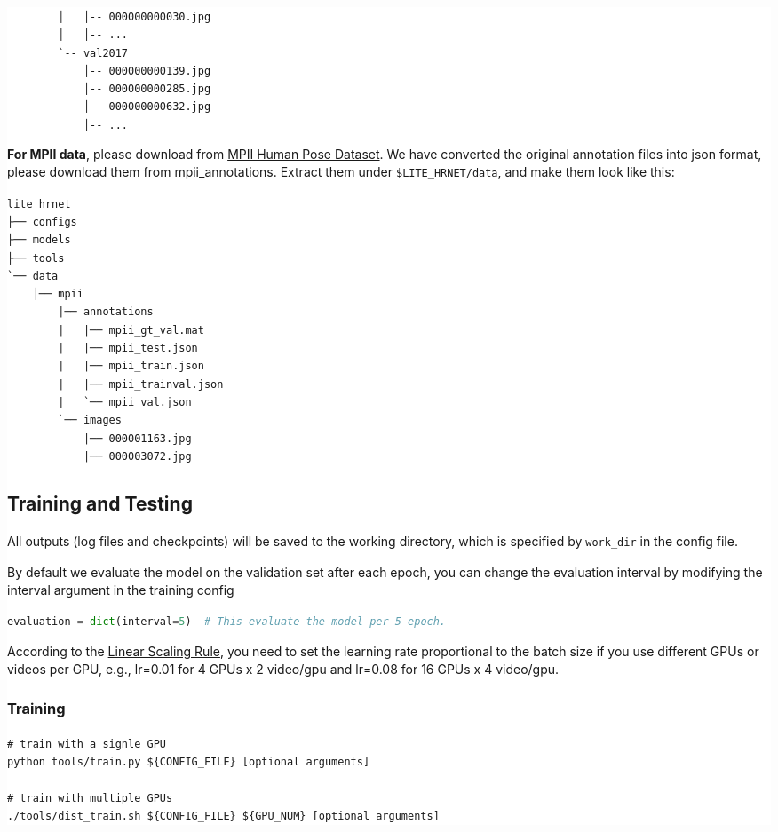 ```
        │   │-- 000000000030.jpg
        │   │-- ...
        `-- val2017
            │-- 000000000139.jpg
            │-- 000000000285.jpg
            │-- 000000000632.jpg
            │-- ...

```

**For MPII data**, please download from [MPII Human Pose Dataset](http://human-pose.mpi-inf.mpg.de/).
We have converted the original annotation files into json format, please download them from [mpii_annotations](https://openmmlab.oss-cn-hangzhou.aliyuncs.com/mmpose/datasets/mpii_annotations.tar).
Extract them under `$LITE_HRNET/data`, and make them look like this:

```
lite_hrnet
├── configs
├── models
├── tools
`── data
    │── mpii
        |── annotations
        |   |── mpii_gt_val.mat
        |   |── mpii_test.json
        |   |── mpii_train.json
        |   |── mpii_trainval.json
        |   `── mpii_val.json
        `── images
            |── 000001163.jpg
            |── 000003072.jpg

```

## Training and Testing
All outputs (log files and checkpoints) will be saved to the working directory,
which is specified by `work_dir` in the config file.

By default we evaluate the model on the validation set after each epoch, you can change the evaluation interval by modifying the interval argument in the training config

```python
evaluation = dict(interval=5)  # This evaluate the model per 5 epoch.
```

According to the [Linear Scaling Rule](https://arxiv.org/abs/1706.02677), you need to set the learning rate proportional to the batch size if you use different GPUs or videos per GPU, e.g., lr=0.01 for 4 GPUs x 2 video/gpu and lr=0.08 for 16 GPUs x 4 video/gpu.

### Training

```shell
# train with a signle GPU
python tools/train.py ${CONFIG_FILE} [optional arguments]

# train with multiple GPUs
./tools/dist_train.sh ${CONFIG_FILE} ${GPU_NUM} [optional arguments]
```

